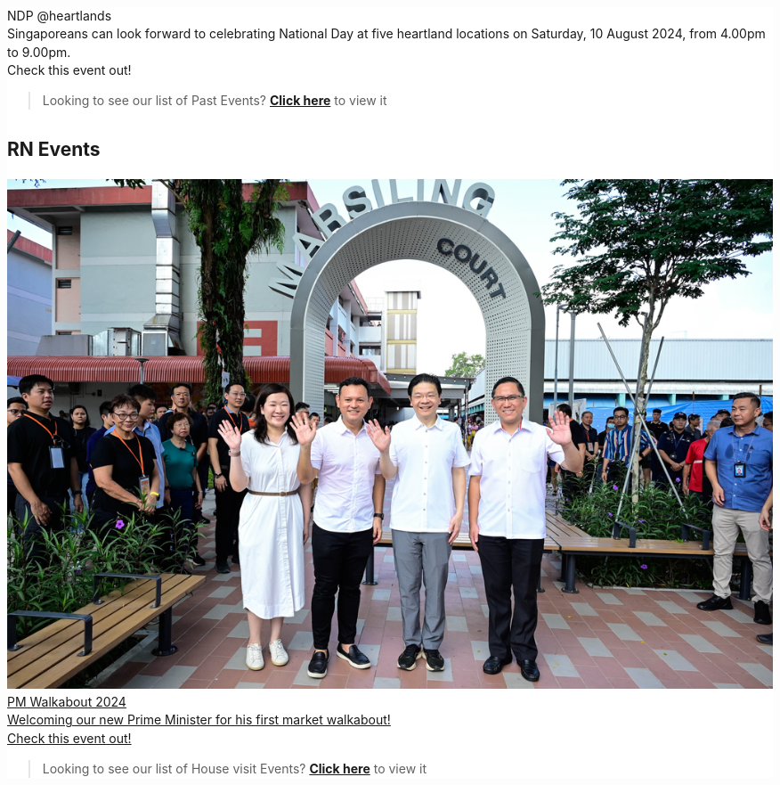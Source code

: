 </div>
<div class="isomer-card-body">
<div class="isomer-card-title">NDP @heartlands</div>
<div class="isomer-card-description">Singaporeans can look forward to celebrating National Day at five heartland
locations on Saturday, 10 August 2024, from 4.00pm to 9.00pm.</div>
<div class="isomer-card-link">Check this event out!</div>
</div>
</a>
</div>
<blockquote>
<p>Looking to see our list of Past Events? <strong><a href="/past-events/marsiling-pa-events/" rel="noopener nofollow" target="_blank">Click here</a></strong> to
view it</p>
</blockquote>
<h2><strong>RN Events</strong></h2>
<p></p>
<p></p>
<div class="isomer-card-grid"><a rel="noopener noreferrer nofollow" href="/pm-walkabout/" class="isomer-card"><div class="isomer-card-image"><div class="isomer-image-wrapper"><img style="width: 100%" height="auto" width="100%" alt="PM Walkabout 2024" src="/images/2024 Events/PM Walkabout/PM_Walkabout_1.jpg"></div></div><div class="isomer-card-body"><div class="isomer-card-title">PM Walkabout 2024</div><div class="isomer-card-description">Welcoming our new Prime Minister for his first market walkabout!</div><div class="isomer-card-link">Check this event out!</div></div></a>
</div>
<p></p>
<blockquote>
<p>Looking to see our list of House visit Events? <strong><a href="/past-events/rn-events/" rel="noopener nofollow" target="_blank">Click here</a></strong> to
view it</p>
</blockquote>
<p></p>
